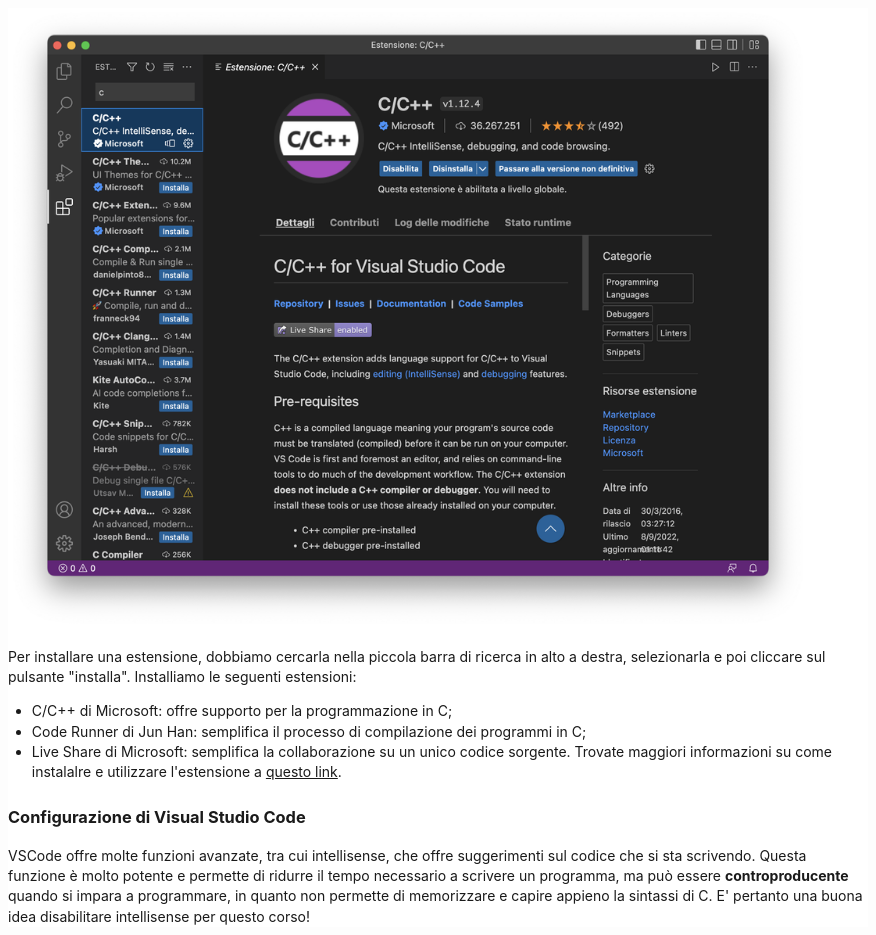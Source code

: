 <img width="800px" src='img/vscode_estensioni.png'>
</center>

Per installare una estensione, dobbiamo cercarla nella piccola barra di ricerca in alto a destra, selezionarla e poi cliccare sul pulsante "installa". Installiamo le seguenti estensioni:

 * C/C++ di Microsoft: offre supporto per la programmazione in C;
 * Code Runner di Jun Han: semplifica il processo di compilazione dei programmi in C;
 * Live Share di Microsoft: semplifica la collaborazione su un unico codice sorgente. Trovate maggiori informazioni su come instalalre e utilizzare l'estensione a [questo link](https://code.visualstudio.com/learn/collaboration/live-share).

### Configurazione di Visual Studio Code
VSCode offre molte funzioni avanzate, tra cui intellisense, che offre suggerimenti sul codice che si sta scrivendo. Questa funzione è molto potente e permette di ridurre il tempo necessario a scrivere un programma, ma può essere **controproducente** quando si impara a programmare, in quanto non permette di memorizzare e capire appieno la sintassi di C. E' pertanto una buona idea disabilitare intellisense per questo corso! 
